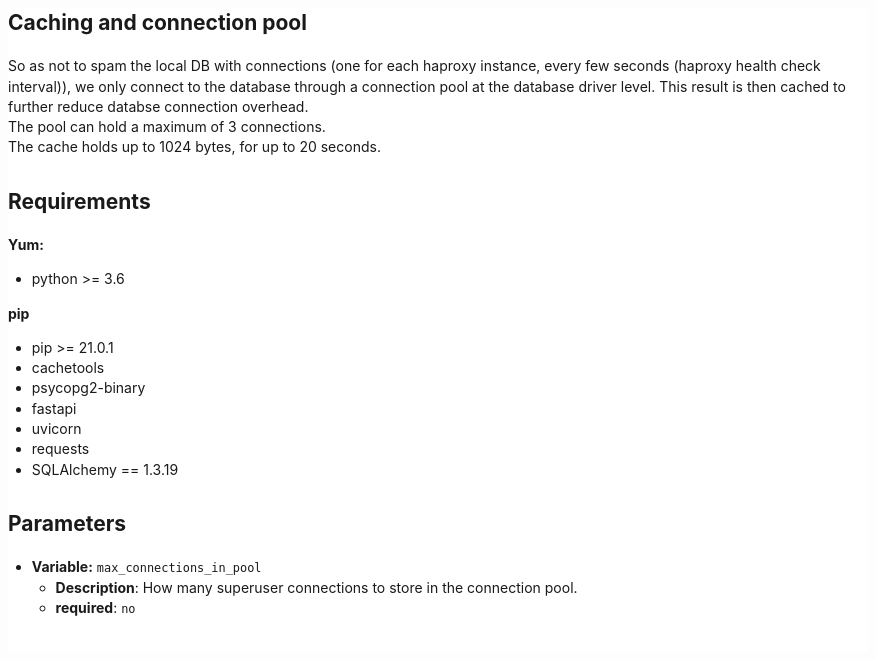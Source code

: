 

Caching and connection pool
---------------------------
So as not to spam the local DB with connections (one for each haproxy instance, every few seconds (haproxy health check interval)), 
we only connect to the database through a connection pool at the database driver level. This result is then cached to further reduce databse connection overhead.  
The pool can hold a maximum of 3 connections.   
The cache holds up to 1024 bytes, for up to 20 seconds.

Requirements
------------
**Yum:**
- python >= 3.6 

**pip**
- pip >= 21.0.1
- cachetools
- psycopg2-binary 
- fastapi
- uvicorn
- requests
- SQLAlchemy == 1.3.19

Parameters
-----------
  
- **Variable:** `max_connections_in_pool`
  - **Description**: How many superuser connections to store in the connection pool. 
  - **required**: `no`
<br/>


